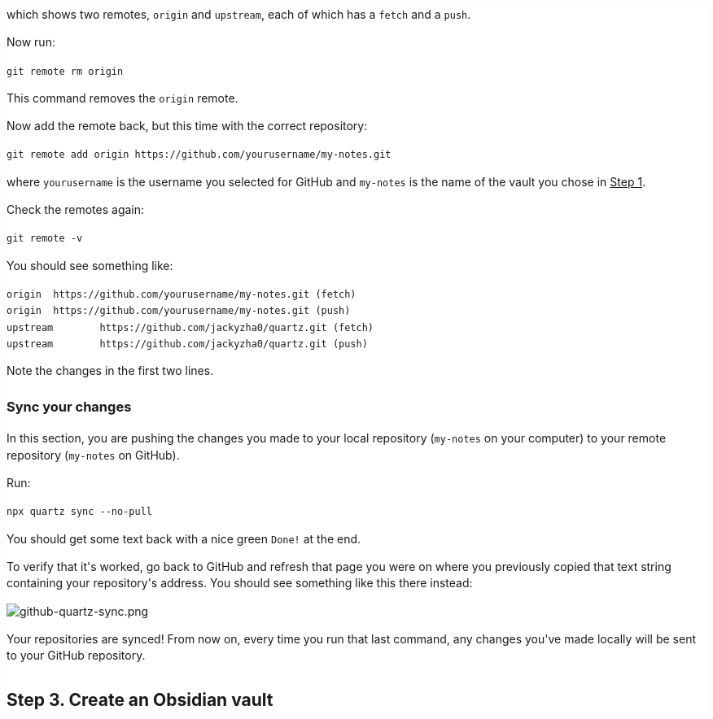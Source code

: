 which shows two remotes, `origin` and `upstream`, each of which has a `fetch` and a `push`.

Now run:

```
git remote rm origin
```

This command removes the `origin` remote.

Now add the remote back, but this time with the correct repository:

```
git remote add origin https://github.com/yourusername/my-notes.git
```

where `yourusername` is the username you selected for GitHub and `my-notes` is the name of the vault you chose in [Step 1](https://notes.nicolevanderhoeven.com/How+to+publish+Obsidian+notes+with+Quartz+on+GitHub+Pages#Step%201.%20Download%20and%20install%20Quartz).

Check the remotes again:

```
git remote -v
```

You should see something like:

```
origin  https://github.com/yourusername/my-notes.git (fetch)
origin  https://github.com/yourusername/my-notes.git (push)
upstream        https://github.com/jackyzha0/quartz.git (fetch)
upstream        https://github.com/jackyzha0/quartz.git (push)
```

Note the changes in the first two lines.

### Sync your changes 

In this section, you are pushing the changes you made to your local repository (`my-notes` on your computer) to your remote repository (`my-notes` on GitHub).

Run:

```
npx quartz sync --no-pull
```

You should get some text back with a nice green `Done!` at the end.

To verify that it's worked, go back to GitHub and refresh that page you were on where you previously copied that text string containing your repository's address. You should see something like this there instead:

![github-quartz-sync.png](https://publish-01.obsidian.md/access/186a0d1b800fa85e50d49cb464898e4c/assets/github-quartz-sync.png)

Your repositories are synced! From now on, every time you run that last command, any changes you've made locally will be sent to your GitHub repository.

## Step 3. Create an Obsidian vault 
